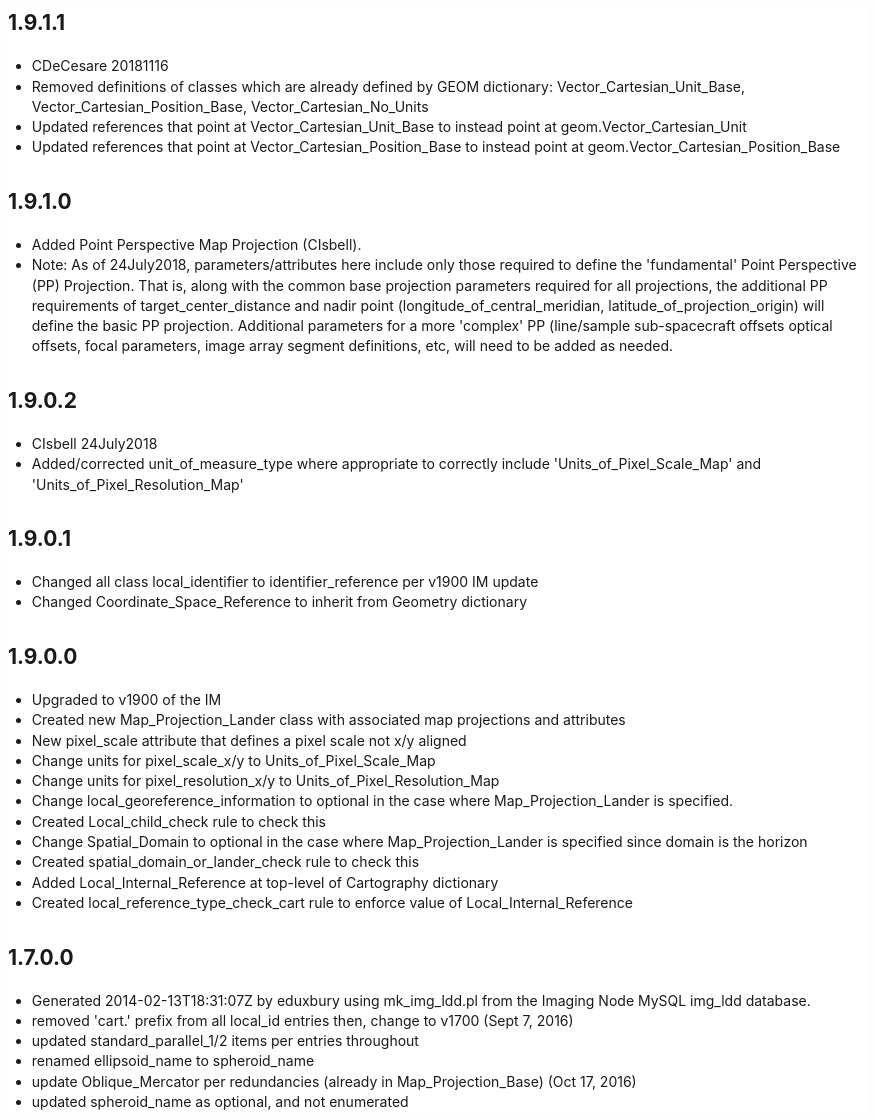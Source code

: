 ## 1.9.1.1
- CDeCesare 20181116
- Removed definitions of classes which are already defined by GEOM dictionary: Vector_Cartesian_Unit_Base, Vector_Cartesian_Position_Base, Vector_Cartesian_No_Units
- Updated references that point at Vector_Cartesian_Unit_Base to instead point at geom.Vector_Cartesian_Unit
- Updated references that point at Vector_Cartesian_Position_Base to instead point at geom.Vector_Cartesian_Position_Base

## 1.9.1.0
- Added Point Perspective Map Projection (CIsbell).
- Note: As of 24July2018, parameters/attributes here include only those required to define the 'fundamental' Point Perspective (PP)
        Projection. That is, along with the common base projection parameters required for all projections, the additional PP
        requirements of target_center_distance and nadir point (longitude_of_central_meridian, latitude_of_projection_origin) 
        will define the basic PP projection. Additional parameters for a more 'complex' PP (line/sample sub-spacecraft offsets
        optical offsets, focal parameters, image array segment definitions, etc, will need to be added as needed.

## 1.9.0.2
- CIsbell 24July2018
- Added/corrected unit_of_measure_type where appropriate to correctly include 
      'Units_of_Pixel_Scale_Map' and 'Units_of_Pixel_Resolution_Map'

## 1.9.0.1
- Changed all class local_identifier to identifier_reference per v1900 IM update
- Changed Coordinate_Space_Reference to inherit from Geometry dictionary
    
## 1.9.0.0
- Upgraded to v1900 of the IM
- Created new Map_Projection_Lander class with associated map projections and attributes
- New pixel_scale attribute that defines a pixel scale not x/y aligned
- Change units for pixel_scale_x/y to Units_of_Pixel_Scale_Map
- Change units for pixel_resolution_x/y to Units_of_Pixel_Resolution_Map
- Change local_georeference_information to optional in the case where Map_Projection_Lander is specified.
- Created Local_child_check rule to check this
- Change Spatial_Domain to optional in the case where Map_Projection_Lander is specified since domain is the horizon
- Created spatial_domain_or_lander_check rule to check this
- Added Local_Internal_Reference at top-level of Cartography dictionary
- Created local_reference_type_check_cart rule to enforce value of Local_Internal_Reference

## 1.7.0.0 
- Generated 2014-02-13T18:31:07Z by eduxbury using mk_img_ldd.pl from the Imaging Node MySQL img_ldd database.
- removed 'cart.' prefix from all local_id entries then, change to v1700 (Sept 7, 2016)
- updated standard_parallel_1/2 items per entries throughout
- renamed ellipsoid_name to spheroid_name
- update Oblique_Mercator per redundancies (already in Map_Projection_Base) (Oct 17, 2016)
- updated spheroid_name as optional, and not enumerated
